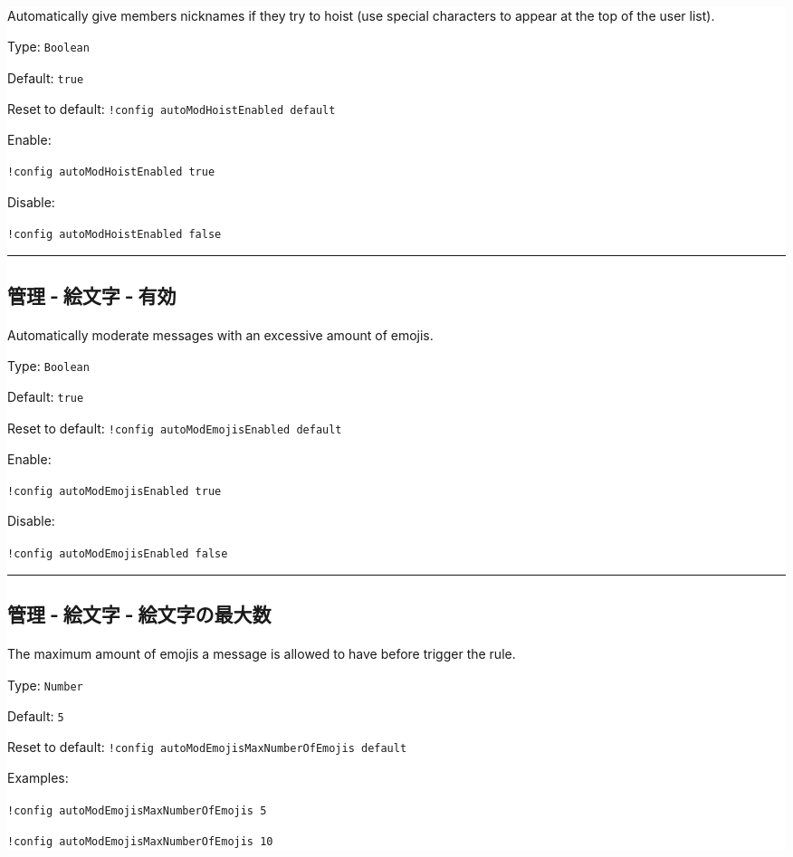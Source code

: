 Automatically give members nicknames if they try to hoist (use special characters to appear at the top of the user list).

Type: `Boolean`

Default: `true`

Reset to default:
`!config autoModHoistEnabled default`

Enable:

`!config autoModHoistEnabled true`

Disable:

`!config autoModHoistEnabled false`

<a name=autoModEmojisEnabled></a>

---

## 管理 - 絵文字 - 有効

Automatically moderate messages with an excessive amount of emojis.

Type: `Boolean`

Default: `true`

Reset to default:
`!config autoModEmojisEnabled default`

Enable:

`!config autoModEmojisEnabled true`

Disable:

`!config autoModEmojisEnabled false`

<a name=autoModEmojisMaxNumberOfEmojis></a>

---

## 管理 - 絵文字 - 絵文字の最大数

The maximum amount of emojis a message is allowed to have before trigger the rule.

Type: `Number`

Default: `5`

Reset to default:
`!config autoModEmojisMaxNumberOfEmojis default`

Examples:

`!config autoModEmojisMaxNumberOfEmojis 5`

`!config autoModEmojisMaxNumberOfEmojis 10`
